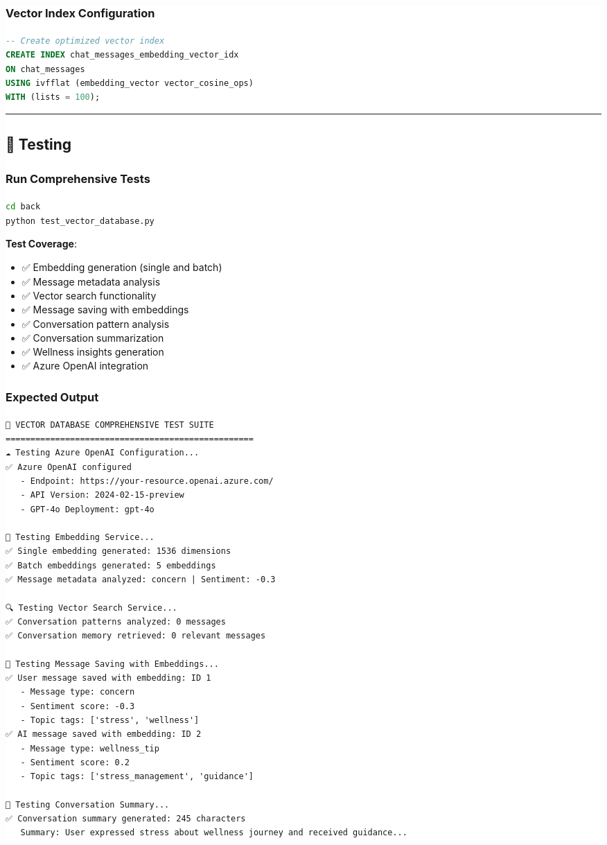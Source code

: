 
### **Vector Index Configuration**

```sql
-- Create optimized vector index
CREATE INDEX chat_messages_embedding_vector_idx 
ON chat_messages 
USING ivfflat (embedding_vector vector_cosine_ops)
WITH (lists = 100);
```

---

## 🧪 **Testing**

### **Run Comprehensive Tests**

```bash
cd back
python test_vector_database.py
```

**Test Coverage**:
- ✅ Embedding generation (single and batch)
- ✅ Message metadata analysis
- ✅ Vector search functionality
- ✅ Message saving with embeddings
- ✅ Conversation pattern analysis
- ✅ Conversation summarization
- ✅ Wellness insights generation
- ✅ Azure OpenAI integration

### **Expected Output**

```
🚀 VECTOR DATABASE COMPREHENSIVE TEST SUITE
==================================================
☁️ Testing Azure OpenAI Configuration...
✅ Azure OpenAI configured
   - Endpoint: https://your-resource.openai.azure.com/
   - API Version: 2024-02-15-preview
   - GPT-4o Deployment: gpt-4o

🧠 Testing Embedding Service...
✅ Single embedding generated: 1536 dimensions
✅ Batch embeddings generated: 5 embeddings
✅ Message metadata analyzed: concern | Sentiment: -0.3

🔍 Testing Vector Search Service...
✅ Conversation patterns analyzed: 0 messages
✅ Conversation memory retrieved: 0 relevant messages

💾 Testing Message Saving with Embeddings...
✅ User message saved with embedding: ID 1
   - Message type: concern
   - Sentiment score: -0.3
   - Topic tags: ['stress', 'wellness']
✅ AI message saved with embedding: ID 2
   - Message type: wellness_tip
   - Sentiment score: 0.2
   - Topic tags: ['stress_management', 'guidance']

📝 Testing Conversation Summary...
✅ Conversation summary generated: 245 characters
   Summary: User expressed stress about wellness journey and received guidance...
```